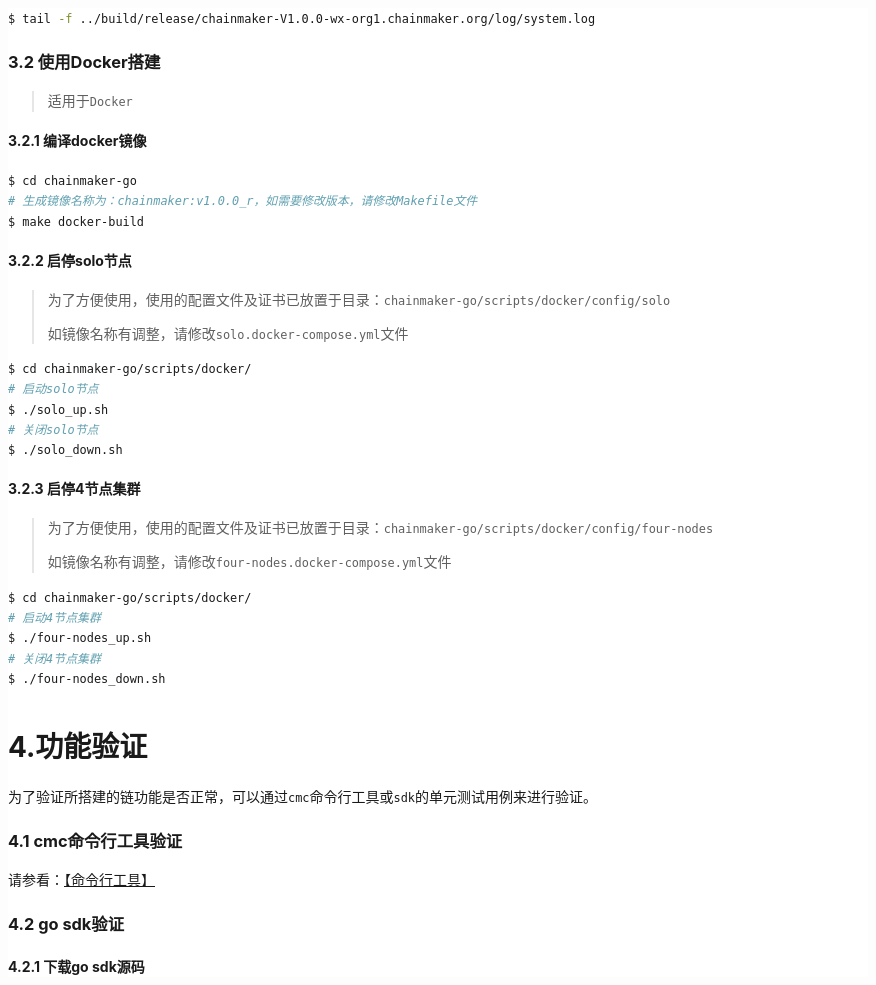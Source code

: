 ```bash
$ tail -f ../build/release/chainmaker-V1.0.0-wx-org1.chainmaker.org/log/system.log
```

### 3.2 使用Docker搭建

> 适用于`Docker`

#### 3.2.1 编译docker镜像

```bash
$ cd chainmaker-go
# 生成镜像名称为：chainmaker:v1.0.0_r，如需要修改版本，请修改Makefile文件
$ make docker-build
```

#### 3.2.2 启停solo节点

> 为了方便使用，使用的配置文件及证书已放置于目录：`chainmaker-go/scripts/docker/config/solo`
>
> 如镜像名称有调整，请修改`solo.docker-compose.yml`文件

```bash
$ cd chainmaker-go/scripts/docker/
# 启动solo节点
$ ./solo_up.sh 
# 关闭solo节点
$ ./solo_down.sh
```

#### 3.2.3 启停4节点集群

> 为了方便使用，使用的配置文件及证书已放置于目录：`chainmaker-go/scripts/docker/config/four-nodes`
>
> 如镜像名称有调整，请修改`four-nodes.docker-compose.yml`文件

```bash
$ cd chainmaker-go/scripts/docker/
# 启动4节点集群
$ ./four-nodes_up.sh 
# 关闭4节点集群
$ ./four-nodes_down.sh
```

# 4.功能验证

为了验证所搭建的链功能是否正常，可以通过`cmc`命令行工具或`sdk`的单元测试用例来进行验证。

### 4.1 cmc命令行工具验证

请参看：[【命令行工具】](./docs/dev/3、命令行工具.md)

### 4.2 go sdk验证

#### 4.2.1 下载go sdk源码
